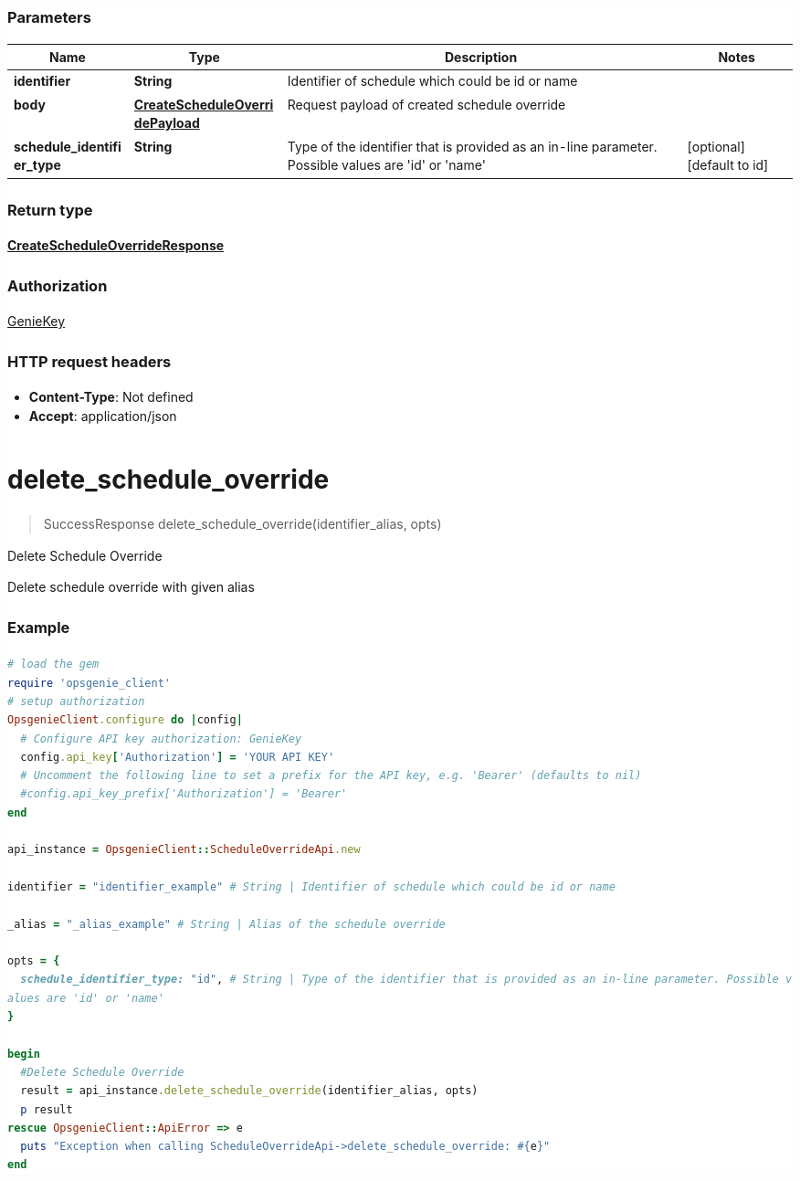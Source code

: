 ### Parameters

Name | Type | Description  | Notes
------------- | ------------- | ------------- | -------------
 **identifier** | **String**| Identifier of schedule which could be id or name | 
 **body** | [**CreateScheduleOverridePayload**](CreateScheduleOverridePayload.md)| Request payload of created schedule override | 
 **schedule_identifier_type** | **String**| Type of the identifier that is provided as an in-line parameter. Possible values are &#39;id&#39; or &#39;name&#39; | [optional] [default to id]

### Return type

[**CreateScheduleOverrideResponse**](CreateScheduleOverrideResponse.md)

### Authorization

[GenieKey](../README.md#GenieKey)

### HTTP request headers

 - **Content-Type**: Not defined
 - **Accept**: application/json



# **delete_schedule_override**
> SuccessResponse delete_schedule_override(identifier_alias, opts)

Delete Schedule Override

Delete schedule override with given alias

### Example
```ruby
# load the gem
require 'opsgenie_client'
# setup authorization
OpsgenieClient.configure do |config|
  # Configure API key authorization: GenieKey
  config.api_key['Authorization'] = 'YOUR API KEY'
  # Uncomment the following line to set a prefix for the API key, e.g. 'Bearer' (defaults to nil)
  #config.api_key_prefix['Authorization'] = 'Bearer'
end

api_instance = OpsgenieClient::ScheduleOverrideApi.new

identifier = "identifier_example" # String | Identifier of schedule which could be id or name

_alias = "_alias_example" # String | Alias of the schedule override

opts = { 
  schedule_identifier_type: "id", # String | Type of the identifier that is provided as an in-line parameter. Possible values are 'id' or 'name'
}

begin
  #Delete Schedule Override
  result = api_instance.delete_schedule_override(identifier_alias, opts)
  p result
rescue OpsgenieClient::ApiError => e
  puts "Exception when calling ScheduleOverrideApi->delete_schedule_override: #{e}"
end
```

